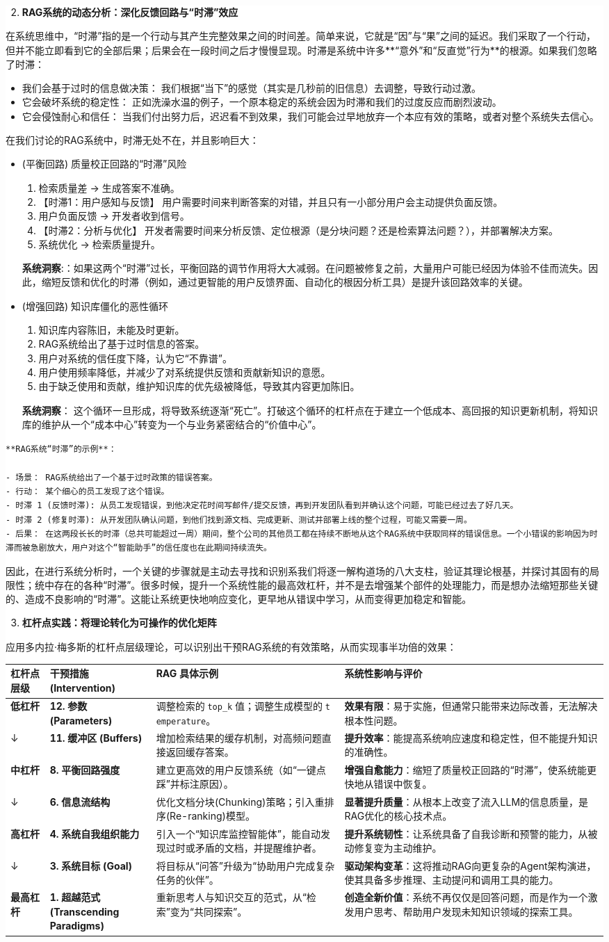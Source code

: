 2. **RAG系统的动态分析：深化反馈回路与“时滞”效应**

在系统思维中，“时滞”指的是一个行动与其产生完整效果之间的时间差。简单来说，它就是“因”与“果”之间的延迟。我们采取了一个行动，但并不能立即看到它的全部后果；后果会在一段时间之后才慢慢显现。时滞是系统中许多**“意外”和“反直觉”行为**的根源。如果我们忽略了时滞：
- 我们会基于过时的信息做决策： 我们根据“当下”的感觉（其实是几秒前的旧信息）去调整，导致行动过激。
- 它会破坏系统的稳定性： 正如洗澡水温的例子，一个原本稳定的系统会因为时滞和我们的过度反应而剧烈波动。
- 它会侵蚀耐心和信任： 当我们付出努力后，迟迟看不到效果，我们可能会过早地放弃一个本应有效的策略，或者对整个系统失去信心。

在我们讨论的RAG系统中，时滞无处不在，并且影响巨大：

- (平衡回路) 质量校正回路的“时滞”风险

	1. 检索质量差 → 生成答案不准确。
	2. 【时滞1：用户感知与反馈】 用户需要时间来判断答案的对错，并且只有一小部分用户会主动提供负面反馈。
	3. 用户负面反馈 → 开发者收到信号。
	4. 【时滞2：分析与优化】 开发者需要时间来分析反馈、定位根源（是分块问题？还是检索算法问题？），并部署解决方案。
	5. 系统优化 → 检索质量提升。

	**系统洞察**:：如果这两个“时滞”过长，平衡回路的调节作用将大大减弱。在问题被修复之前，大量用户可能已经因为体验不佳而流失。因此，缩短反馈和优化的时滞（例如，通过更智能的用户反馈界面、自动化的根因分析工具）是提升该回路效率的关键。

- (增强回路) 知识库僵化的恶性循环

	1. 知识库内容陈旧，未能及时更新。
	2. RAG系统给出了基于过时信息的答案。
	3. 用户对系统的信任度下降，认为它“不靠谱”。
	4. 用户使用频率降低，并减少了对系统提供反馈和贡献新知识的意愿。
	5. 由于缺乏使用和贡献，维护知识库的优先级被降低，导致其内容更加陈旧。

	**系统洞察**： 这个循环一旦形成，将导致系统逐渐“死亡”。打破这个循环的杠杆点在于建立一个低成本、高回报的知识更新机制，将知识库的维护从一个“成本中心”转变为一个与业务紧密结合的“价值中心”。

```
**RAG系统“时滞”的示例**：

- 场景： RAG系统给出了一个基于过时政策的错误答案。
- 行动： 某个细心的员工发现了这个错误。
- 时滞 1 (反馈时滞): 从员工发现错误，到他决定花时间写邮件/提交反馈，再到开发团队看到并确认这个问题，可能已经过去了好几天。
- 时滞 2 (修复时滞): 从开发团队确认问题，到他们找到源文档、完成更新、测试并部署上线的整个过程，可能又需要一周。
- 后果： 在这两段长长的时滞（总共可能超过一周）期间，整个公司的其他员工都在持续不断地从这个RAG系统中获取同样的错误信息。一个小错误的影响因为时滞而被急剧放大，用户对这个“智能助手”的信任度也在此期间持续流失。

```

因此，在进行系统分析时，一个关键的步骤就是主动去寻找和识别系我们将逐一解构道场的八大支柱，验证其理论根基，并探讨其固有的局限性；统中存在的各种“时滞”。很多时候，提升一个系统性能的最高效杠杆，并不是去增强某个部件的处理能力，而是想办法缩短那些关键的、造成不良影响的“时滞”。这能让系统更快地响应变化，更早地从错误中学习，从而变得更加稳定和智能。

3. **杠杆点实践：将理论转化为可操作的优化矩阵**

应用多内拉·梅多斯的杠杆点层级理论，可以识别出干预RAG系统的有效策略，从而实现事半功倍的效果：

| 杠杆点层级 | 干预措施 (Intervention) | RAG 具体示例 | 系统性影响与评价 |
| :--- | :--- | :--- | :--- |
| **低杠杆** | **12. 参数 (Parameters)** | 调整检索的 `top_k` 值；调整生成模型的 `temperature`。 | **效果有限**：易于实施，但通常只能带来边际改善，无法解决根本性问题。 |
| ↓ | **11. 缓冲区 (Buffers)** | 增加检索结果的缓存机制，对高频问题直接返回缓存答案。 | **提升效率**：能提高系统响应速度和稳定性，但不能提升知识的准确性。 |
| **中杠杆** | **8. 平衡回路强度** | 建立更高效的用户反馈系统（如“一键点踩”并标注原因）。 | **增强自愈能力**：缩短了质量校正回路的“时滞”，使系统能更快地从错误中恢复。 |
| ↓ | **6. 信息流结构** | 优化文档分块(Chunking)策略；引入重排序(Re-ranking)模型。 | **显著提升质量**：从根本上改变了流入LLM的信息质量，是RAG优化的核心技术点。 |
| **高杠杆** | **4. 系统自我组织能力** | 引入一个“知识库监控智能体”，能自动发现过时或矛盾的文档，并提醒维护者。 | **提升系统韧性**：让系统具备了自我诊断和预警的能力，从被动修复变为主动维护。 |
| ↓ | **3. 系统目标 (Goal)** | 将目标从“问答”升级为“协助用户完成复杂任务的伙伴”。 | **驱动架构变革**：这将推动RAG向更复杂的Agent架构演进，使其具备多步推理、主动提问和调用工具的能力。 |
| **最高杠杆** | **1. 超越范式 (Transcending Paradigms)** | 重新思考人与知识交互的范式，从“检索”变为“共同探索”。 | **创造全新价值**：系统不再仅仅是回答问题，而是作为一个激发用户思考、帮助用户发现未知知识领域的探索工具。 |
